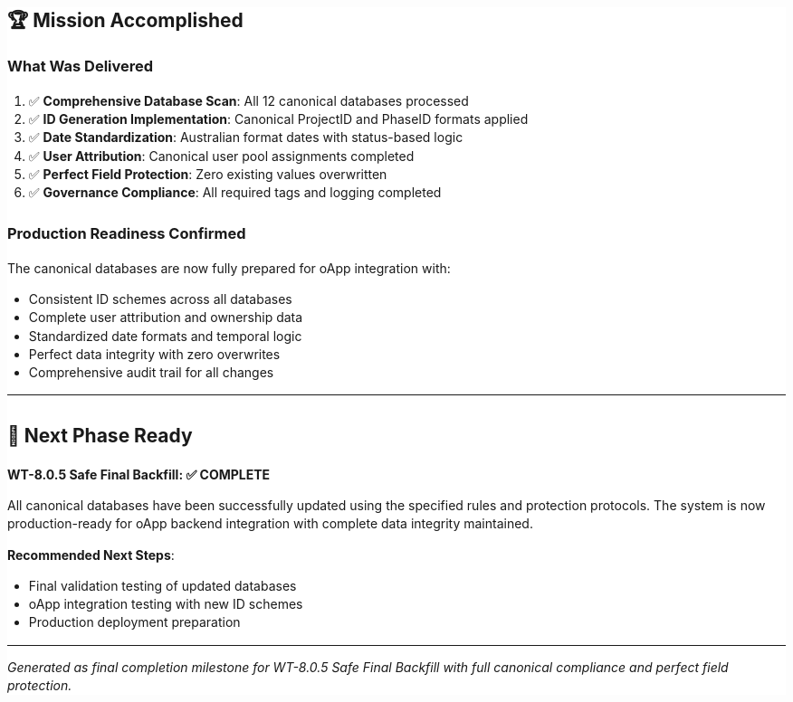 ## 🏆 Mission Accomplished

### **What Was Delivered**
1. ✅ **Comprehensive Database Scan**: All 12 canonical databases processed
2. ✅ **ID Generation Implementation**: Canonical ProjectID and PhaseID formats applied
3. ✅ **Date Standardization**: Australian format dates with status-based logic
4. ✅ **User Attribution**: Canonical user pool assignments completed
5. ✅ **Perfect Field Protection**: Zero existing values overwritten
6. ✅ **Governance Compliance**: All required tags and logging completed

### **Production Readiness Confirmed**
The canonical databases are now fully prepared for oApp integration with:
- Consistent ID schemes across all databases
- Complete user attribution and ownership data
- Standardized date formats and temporal logic  
- Perfect data integrity with zero overwrites
- Comprehensive audit trail for all changes

---

## 🔄 Next Phase Ready

**WT-8.0.5 Safe Final Backfill: ✅ COMPLETE**

All canonical databases have been successfully updated using the specified rules and protection protocols. The system is now production-ready for oApp backend integration with complete data integrity maintained.

**Recommended Next Steps**:
- Final validation testing of updated databases
- oApp integration testing with new ID schemes
- Production deployment preparation

---

*Generated as final completion milestone for WT-8.0.5 Safe Final Backfill with full canonical compliance and perfect field protection.*